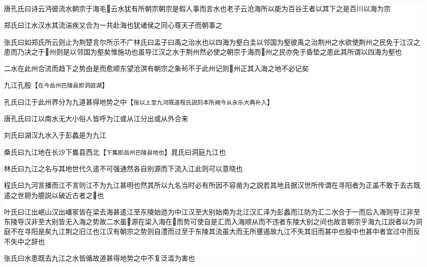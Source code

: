唐孔氏曰诗云沔彼流水朝宗于海毛云水犹有所朝宗朝宗是假人事而言水也老子云沧海所以能为百谷王者以其下之是百川以海为宗  

郑氏曰江水汉水其流湍疾又合为一共赴海也犹诸侯之同心尊天子而朝事之  

张氏曰如郑氏所云则止为荆楚言尔所示不广林氏曰孟子曰禹之治水也以四海为壑白圭以邻国为壑彼禹之治荆州之水欲使荆州之民免于江汉之患而乃决之于州则是以邻国为壑矣惟施功也虽导江汉之水于荆州然必使之朝宗于海而州之民亦免于昏垫之患此其所谓以四海为壑也  

二水在此州合流而趋下之势由是而愈顺东望沧溟有朝宗之象茍不于此州记则州正其入海之地不必记矣  

九江孔殷【`在今岳州巴陵县即洞庭湖`】  

孔氏曰江于此州界分为九道甚得地势之中【`按以上至九河既道程氏説刻本所阙今从永乐大典补入`】  

唐孔氏曰江以南水无大小俗人皆呼为江或从江分出或从外合来  

刘氏曰湖汉九水入于彭蠡是为九江  

桑氏曰九江地在长沙下巂县西北【`下巂即岳州巴陵县地也`】晁氏曰洞庭九江也  

林氏曰九江之名与其地世代久逺不可强通然各自别源而下流入江此则可以意晓也  

程氏曰九河言播而江不言则江不为九江甚明也然其所以九名当时必有所因不容凿为之説若其地且据汉世所传谓在寻阳者为正盖不敢于去古既逺之世刱为臆説以破近古者之也  

叶氏曰江出岷山汉出嶓冡皆在梁去海甚逺江至东陵始迆为中江汉至大别始南为北江汉汇泽为彭蠡而江防为汇二水合于一而后入海则导江非至东陵导汉非至大别皆无入海之势故二水虽源在梁入海在而势可使自是汇而入海顺从而不违者东陵大别之间也故言朝宗乎海九江説者以为洞庭不在寻阳是矣九江荆之旧江也江汉有朝宗之势则自澧而过至于东陵其流虽大而无所壅遏故九江不失其旧而甚中也殷中也甚中者宜过中而反不失中之辞也  

张氏曰水患既去九江之水皆循故道甚得地势之中不复泛滥为害也  

